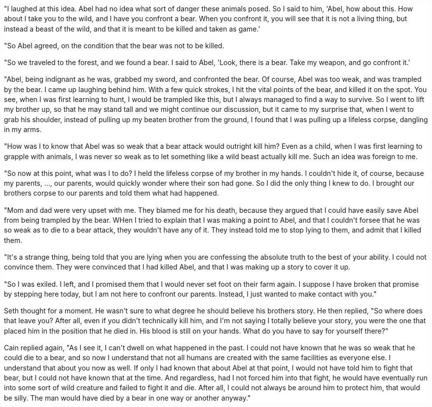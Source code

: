 "I laughed at this idea. Abel had no idea what sort of danger these animals
posed. So I said to him, 'Abel, how about this. How about I take you to the
wild, and I have you confront a bear. When you confront it, you will see that
it is not a living thing, but instead a beast of the wild, and that it is meant
to be killed and taken as game.'

"So Abel agreed, on the condition that the bear was not to be killed.

"So we traveled to the forest, and we found a bear. I said to Abel, 'Look,
there is a bear. Take my weapon, and go confront it.'

"Abel, being indignant as he was, grabbed my sword, and confronted the bear. Of
course, Abel was too weak, and was trampled by the bear. I came up laughing
behind him. With a few quick strokes, I hit the vital points of the bear, and
killed it on the spot. You see, when I was first learning to hunt, I would be
trampled like this, but I always managed to find a way to survive. So I went to
lift my brother up, so that he may stand tall and we might continue our
discussion, but it came to my surprise that, when I went to grab his shoulder,
instead of pulling up my beaten brother from the ground, I found that I was
pulling up a lifeless corpse, dangling in my arms.

"How was I to know that Abel was so weak that a bear attack would outright kill
him? Even as a child, when I was first learning to grapple with animals, I was
never so weak as to let something like a wild beast actually kill me. Such an
idea was foreign to me.

"So now at this point, what was I to do? I held the lifeless corpse of my
brother in my hands. I couldn't hide it, of course, because my parents, ...,
our parents, would quickly wonder where their son had gone. So I did the only
thing I knew to do. I brought our brothers corpse to our parents and told them
what had happened.

"Mom and dad were very upset with me. They blamed me for his death, because
they argued that I could have easily save Abel from being trampled by the bear.
WHen I tried to explain that I was making a point to Abel, and that I couldn't
forsee that he was so weak as to die to a bear attack, they wouldn't have any
of it. They instead told me to stop lying to them, and admit that I killed
them.

"It's a strange thing, being told that you are lying when you are confessing
the absolute truth to the best of your ability. I could not convince them. They
were convinced that I had killed Abel, and that I was making up a story to
cover it up.

"So I was exiled. I left, and I promised them that I would never set foot on
their farm again. I suppose I have broken that promise by stepping here today,
but I am not here to confront our parents. Instead, I just wanted to make
contact with you."

Seth thought for a moment. He wasn't sure to what degree he should believe his
brothers story. He then replied, "So where does that leave you?  After all,
even if you didn't technically kill him, and I'm not saying I totally believe
your story, you were the one that placed him in the position that he died in.
His blood is still on your hands. What do you have to say for yourself there?"

Cain replied again, "As I see it, I can't dwell on what happened in the past. I
could not have known that he was so weak that he could die to a bear, and so
now I understand that not all humans are created with the same facilities as
everyone else. I understand that about you now as well. If only I had known
that about Abel at that point, I would not have told him to fight that bear,
but I could not have known that at the time. And regardless, had I not forced
him into that fight, he would have eventually run into some sort of wild
creature and failed to fight it and die. After all, I could not always be
around him to protect him, that would be silly. The man would have died by a
bear in one way or another anyway."
